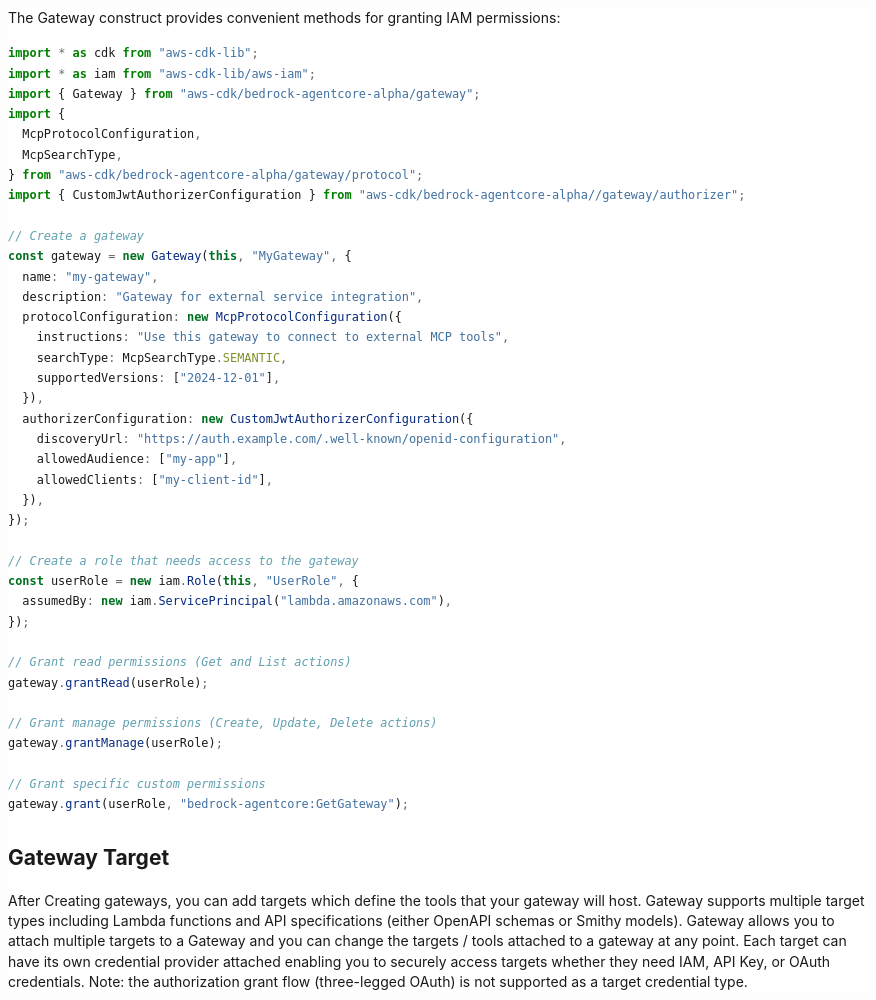 The Gateway construct provides convenient methods for granting IAM permissions:

```typescript
import * as cdk from "aws-cdk-lib";
import * as iam from "aws-cdk-lib/aws-iam";
import { Gateway } from "aws-cdk/bedrock-agentcore-alpha/gateway";
import {
  McpProtocolConfiguration,
  McpSearchType,
} from "aws-cdk/bedrock-agentcore-alpha/gateway/protocol";
import { CustomJwtAuthorizerConfiguration } from "aws-cdk/bedrock-agentcore-alpha//gateway/authorizer";

// Create a gateway
const gateway = new Gateway(this, "MyGateway", {
  name: "my-gateway",
  description: "Gateway for external service integration",
  protocolConfiguration: new McpProtocolConfiguration({
    instructions: "Use this gateway to connect to external MCP tools",
    searchType: McpSearchType.SEMANTIC,
    supportedVersions: ["2024-12-01"],
  }),
  authorizerConfiguration: new CustomJwtAuthorizerConfiguration({
    discoveryUrl: "https://auth.example.com/.well-known/openid-configuration",
    allowedAudience: ["my-app"],
    allowedClients: ["my-client-id"],
  }),
});

// Create a role that needs access to the gateway
const userRole = new iam.Role(this, "UserRole", {
  assumedBy: new iam.ServicePrincipal("lambda.amazonaws.com"),
});

// Grant read permissions (Get and List actions)
gateway.grantRead(userRole);

// Grant manage permissions (Create, Update, Delete actions)
gateway.grantManage(userRole);

// Grant specific custom permissions
gateway.grant(userRole, "bedrock-agentcore:GetGateway");
```

## Gateway Target

After Creating gateways, you can add targets which define the tools that your gateway will host.
Gateway supports multiple target types including Lambda functions and API specifications (either OpenAPI schemas or Smithy models).
Gateway allows you to attach multiple targets to a Gateway and you can change the targets / tools attached to a gateway at any point.
Each target can have its own credential provider attached enabling you to securely access targets whether they need IAM, API Key, or OAuth credentials.
Note: the authorization grant flow (three-legged OAuth) is not supported as a target credential type.
